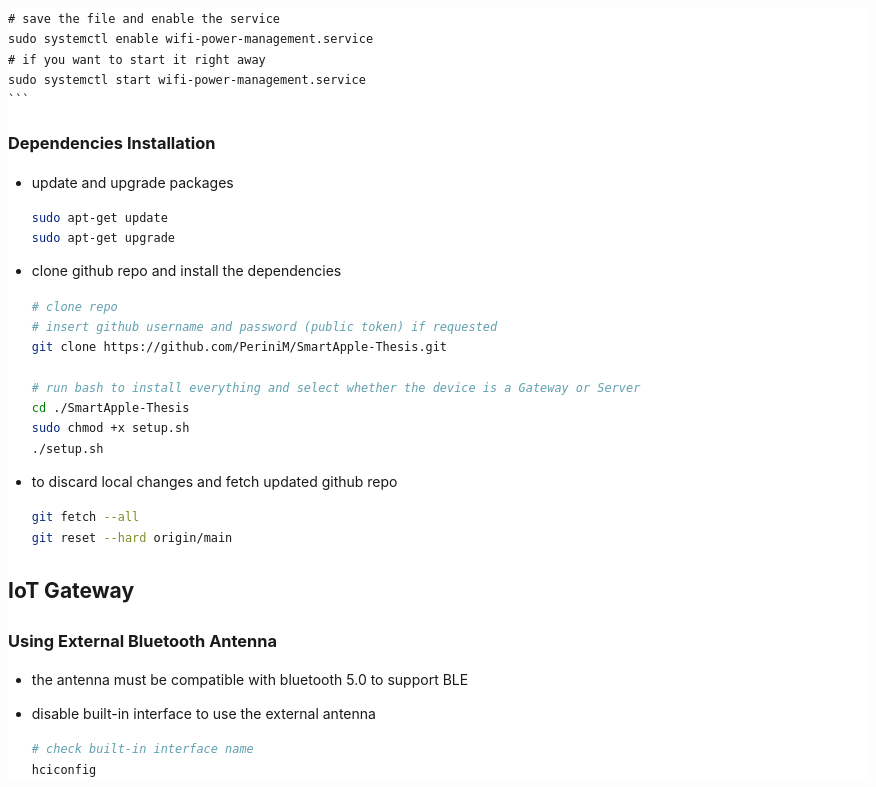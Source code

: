     # save the file and enable the service
    sudo systemctl enable wifi-power-management.service
    # if you want to start it right away
    sudo systemctl start wifi-power-management.service
    ```
    
### Dependencies Installation
- update and upgrade packages
    
    ```bash
    sudo apt-get update 
    sudo apt-get upgrade
    ```
    
- clone github repo and install the dependencies
    
    ```bash
    # clone repo
    # insert github username and password (public token) if requested
    git clone https://github.com/PeriniM/SmartApple-Thesis.git
    
    # run bash to install everything and select whether the device is a Gateway or Server
    cd ./SmartApple-Thesis
    sudo chmod +x setup.sh
    ./setup.sh
    ```
    
- to discard local changes and fetch updated github repo
    
    ```bash
    git fetch --all
    git reset --hard origin/main
    ```
    

## IoT Gateway

### Using External Bluetooth Antenna
- the antenna must be compatible with bluetooth 5.0 to support BLE
- disable built-in interface to use the external antenna
        
    ```bash
    # check built-in interface name
    hciconfig
    